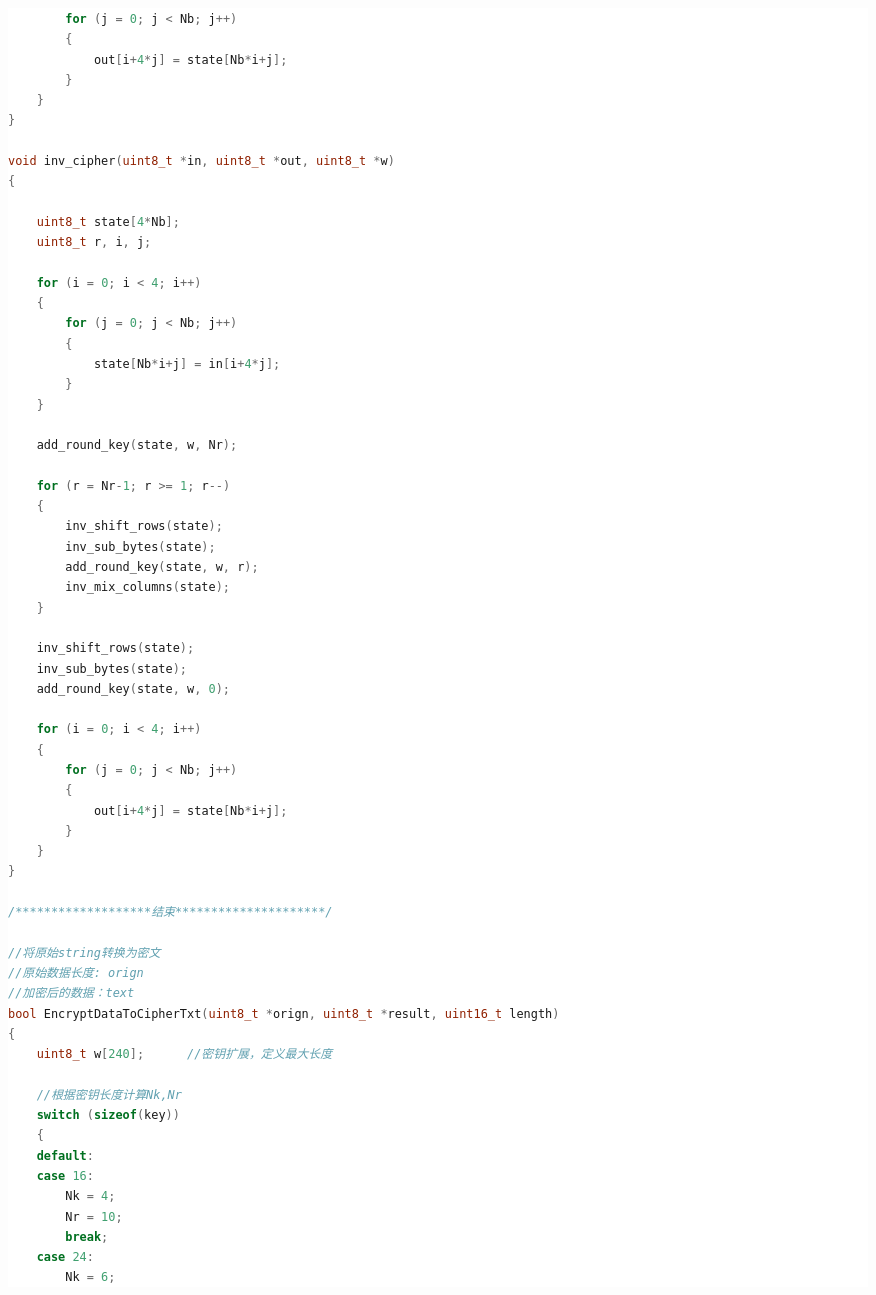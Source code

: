 ```c
        for (j = 0; j < Nb; j++)
        {
            out[i+4*j] = state[Nb*i+j];
        }
    }
}

void inv_cipher(uint8_t *in, uint8_t *out, uint8_t *w)
{

    uint8_t state[4*Nb];
    uint8_t r, i, j;

    for (i = 0; i < 4; i++)
    {
        for (j = 0; j < Nb; j++)
        {
            state[Nb*i+j] = in[i+4*j];
        }
    }

    add_round_key(state, w, Nr);

    for (r = Nr-1; r >= 1; r--)
    {
        inv_shift_rows(state);
        inv_sub_bytes(state);
        add_round_key(state, w, r);
        inv_mix_columns(state);
    }

    inv_shift_rows(state);
    inv_sub_bytes(state);
    add_round_key(state, w, 0);

    for (i = 0; i < 4; i++)
    {
        for (j = 0; j < Nb; j++)
        {
            out[i+4*j] = state[Nb*i+j];
        }
    }
}

/*******************结束*********************/

//将原始string转换为密文
//原始数据长度: orign
//加密后的数据：text
bool EncryptDataToCipherTxt(uint8_t *orign, uint8_t *result, uint16_t length)
{
    uint8_t w[240];      //密钥扩展，定义最大长度

    //根据密钥长度计算Nk,Nr
    switch (sizeof(key))
    {
    default:
    case 16:
        Nk = 4;
        Nr = 10;
        break;
    case 24:
        Nk = 6;
```